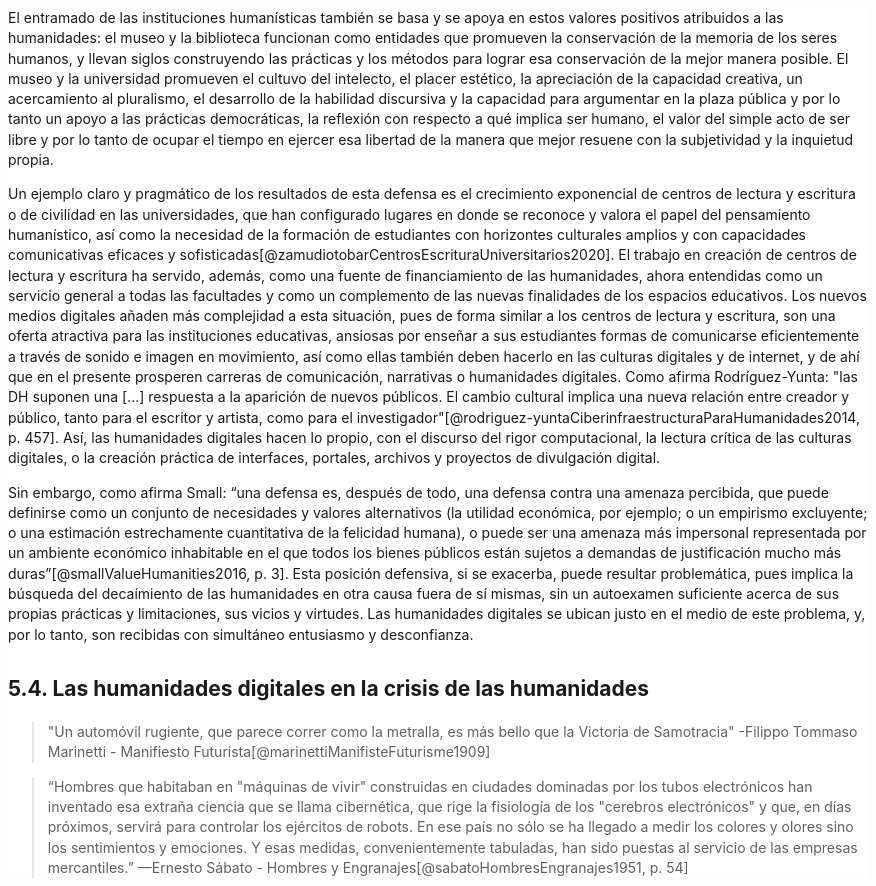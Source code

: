 El entramado de las instituciones humanísticas también se basa y se apoya en estos valores positivos atribuidos a las humanidades: el museo y la biblioteca funcionan como entidades que promueven la conservación de la memoria de los seres humanos, y llevan siglos construyendo las prácticas y los métodos para lograr esa conservación de la mejor manera posible. El museo y la universidad promueven el cultuvo del intelecto, el placer estético, la apreciación de la capacidad creativa, un acercamiento al pluralismo, el desarrollo de la habilidad discursiva y la capacidad para argumentar en la plaza pública y por lo tanto un apoyo a las prácticas democráticas, la reflexión con respecto a qué implica ser humano, el valor del simple acto de ser libre y por lo tanto de ocupar el tiempo en ejercer esa libertad de la manera que mejor resuene con la subjetividad y la inquietud propia.

Un ejemplo claro y pragmático de los resultados de esta defensa es el crecimiento exponencial de centros de lectura y escritura o de civilidad en las universidades, que han configurado lugares en donde se reconoce y valora el papel del pensamiento humanístico, así como la necesidad de la formación de estudiantes con horizontes culturales amplios y con capacidades comunicativas eficaces y sofisticadas[@zamudiotobarCentrosEscrituraUniversitarios2020]. El trabajo en creación de centros de lectura y escritura ha servido, además, como una fuente de financiamiento de las humanidades, ahora entendidas como un servicio general a todas las facultades y como un complemento de las nuevas finalidades de los espacios educativos. Los nuevos medios digitales añaden más complejidad a esta situación, pues de forma similar a los centros de lectura y escritura, son una oferta atractiva para las instituciones educativas, ansiosas por enseñar a sus estudiantes formas de comunicarse eficientemente a través de sonido e imagen en movimiento, así como ellas también deben hacerlo en las culturas digitales y de internet, y de ahí que en el presente prosperen carreras de comunicación, narrativas o humanidades digitales. Como afirma Rodríguez-Yunta: "las DH suponen una \[...\] respuesta a la aparición de nuevos públicos. El cambio cultural implica una nueva relación entre creador y público, tanto para el escritor y artista, como para el investigador"[@rodriguez-yuntaCiberinfraestructuraParaHumanidades2014, p. 457]. Así, las humanidades digitales hacen lo propio, con el discurso del rigor computacional, la lectura crítica de las culturas digitales, o la creación práctica de interfaces, portales, archivos y proyectos de divulgación digital. 

Sin embargo, como afirma Small: “una defensa es, después de todo, una defensa contra una amenaza percibida, que puede definirse como un conjunto de necesidades y valores alternativos (la utilidad económica, por ejemplo; o un empirismo excluyente; o una estimación estrechamente cuantitativa de la felicidad humana), o puede ser una amenaza más impersonal representada por un ambiente económico inhabitable en el que todos los bienes públicos están sujetos a demandas de justificación mucho más duras”[@smallValueHumanities2016, p. 3]. Esta posición defensiva, si se exacerba, puede resultar problemática, pues implica la búsqueda del decaímiento de las humanidades en otra causa fuera de sí mismas, sin un autoexamen suficiente acerca de sus propias prácticas y limitaciones, sus vicios y virtudes. Las humanidades digitales se ubican justo en el medio de este problema, y, por lo tanto, son recibidas con simultáneo entusiasmo y desconfianza.

## 5.4. Las humanidades digitales en la crisis de las humanidades

>"Un automóvil rugiente, que parece correr como la metralla, es más bello que la Victoria de Samotracia" -Filippo Tommaso Marinetti - Manifiesto Futurista[@marinettiManifisteFuturisme1909]

>“Hombres que habitaban en "máquinas de vivir" construidas en ciudades dominadas por los tubos electrónicos han inventado esa extraña ciencia que se llama cibernética, que rige la fisiología de los "cerebros electrónicos" y que, en días próximos, servirá para controlar los ejércitos de robots. En ese país no sólo se ha llegado a medir los colores y olores sino los sentimientos y emociones. Y esas medidas, convenientemente tabuladas, han sido puestas al servicio de las empresas mercantiles.” —Ernesto Sábato - Hombres y Engranajes[@sabatoHombresEngranajes1951, p. 54]
